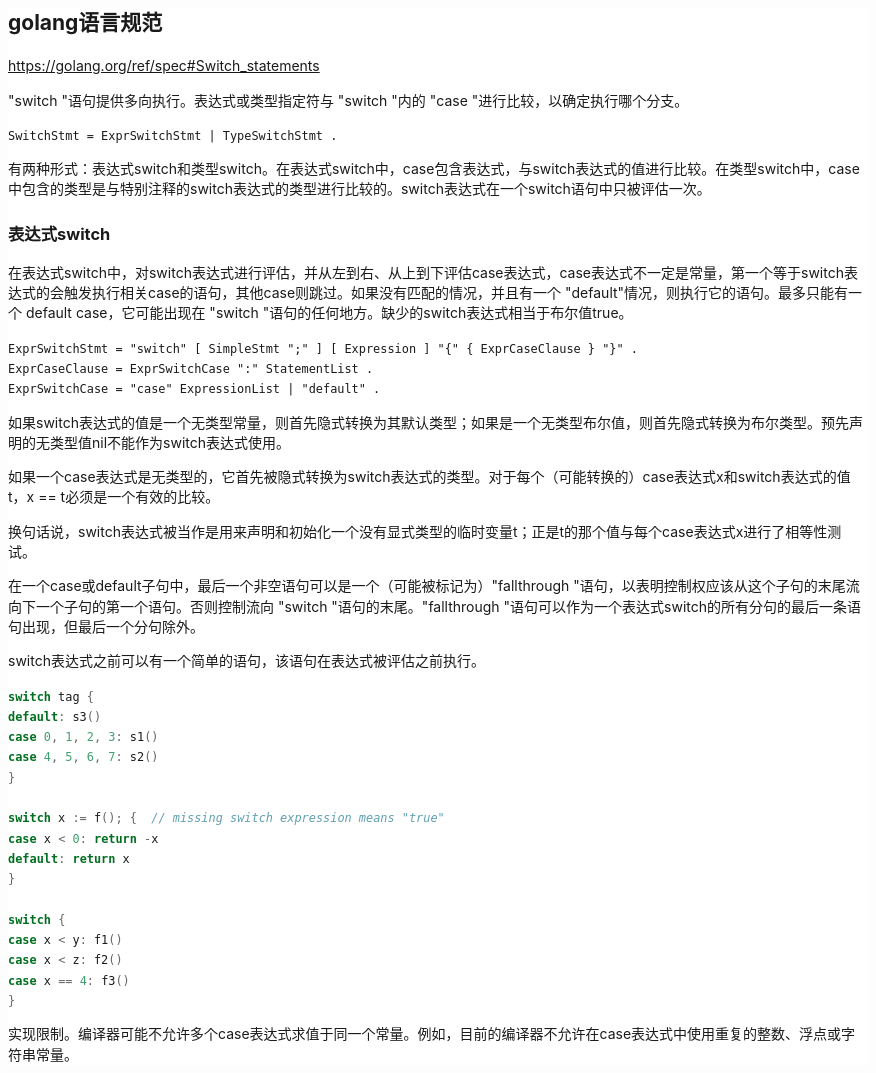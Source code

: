 ## golang语言规范

https://golang.org/ref/spec#Switch_statements

"switch "语句提供多向执行。表达式或类型指定符与 "switch "内的 "case "进行比较，以确定执行哪个分支。

```
SwitchStmt = ExprSwitchStmt | TypeSwitchStmt .
```

有两种形式：表达式switch和类型switch。在表达式switch中，case包含表达式，与switch表达式的值进行比较。在类型switch中，case中包含的类型是与特别注释的switch表达式的类型进行比较的。switch表达式在一个switch语句中只被评估一次。

### 表达式switch

在表达式switch中，对switch表达式进行评估，并从左到右、从上到下评估case表达式，case表达式不一定是常量，第一个等于switch表达式的会触发执行相关case的语句，其他case则跳过。如果没有匹配的情况，并且有一个 "default"情况，则执行它的语句。最多只能有一个 default case，它可能出现在 "switch "语句的任何地方。缺少的switch表达式相当于布尔值true。

```
ExprSwitchStmt = "switch" [ SimpleStmt ";" ] [ Expression ] "{" { ExprCaseClause } "}" .
ExprCaseClause = ExprSwitchCase ":" StatementList .
ExprSwitchCase = "case" ExpressionList | "default" .
```

如果switch表达式的值是一个无类型常量，则首先隐式转换为其默认类型；如果是一个无类型布尔值，则首先隐式转换为布尔类型。预先声明的无类型值nil不能作为switch表达式使用。

如果一个case表达式是无类型的，它首先被隐式转换为switch表达式的类型。对于每个（可能转换的）case表达式x和switch表达式的值t，x == t必须是一个有效的比较。

换句话说，switch表达式被当作是用来声明和初始化一个没有显式类型的临时变量t；正是t的那个值与每个case表达式x进行了相等性测试。

在一个case或default子句中，最后一个非空语句可以是一个（可能被标记为）"fallthrough "语句，以表明控制权应该从这个子句的末尾流向下一个子句的第一个语句。否则控制流向 "switch "语句的末尾。"fallthrough "语句可以作为一个表达式switch的所有分句的最后一条语句出现，但最后一个分句除外。

switch表达式之前可以有一个简单的语句，该语句在表达式被评估之前执行。

```go
switch tag {
default: s3()
case 0, 1, 2, 3: s1()
case 4, 5, 6, 7: s2()
}

switch x := f(); {  // missing switch expression means "true"
case x < 0: return -x
default: return x
}

switch {
case x < y: f1()
case x < z: f2()
case x == 4: f3()
}
```

实现限制。编译器可能不允许多个case表达式求值于同一个常量。例如，目前的编译器不允许在case表达式中使用重复的整数、浮点或字符串常量。
